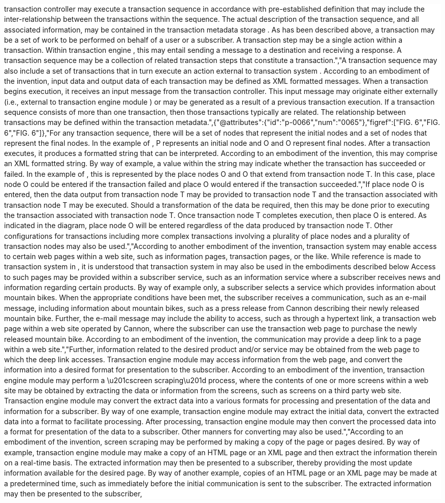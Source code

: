 transaction controller may execute a transaction sequence in accordance with pre-established definition that may include the inter-relationship between the transactions within the sequence. The actual description of the transaction sequence, and all associated information, may be contained in the transaction metadata storage . As has been described above, a transaction may be a set of work to be performed on behalf of a user or a subscriber. A transaction step may be a single action within a transaction. Within transaction engine , this may entail sending a message to a destination and receiving a response. A transaction sequence may be a collection of related transaction steps that constitute a transaction.","A transaction sequence may also include a set of transactions that in turn execute an action external to transaction system . According to an embodiment of the invention, input data and output data of each transaction may be defined as XML formatted messages. When a transaction begins execution, it receives an input message from the transaction controller. This input message may originate either externally (i.e., external to transaction engine module ) or may be generated as a result of a previous transaction execution. If a transaction sequence consists of more than one transaction, then those transactions typically are related. The relationship between transactions may be defined within the transaction metadata.",{"@attributes":{"id":"p-0066","num":"0065"},"figref":["FIG. 6","FIG. 6","FIG. 6"]},"For any transaction sequence, there will be a set of nodes that represent the initial nodes and a set of nodes that represent the final nodes. In the example of , P represents an initial node and O and O represent final nodes. After a transaction executes, it produces a formatted string that can be interpreted. According to an embodiment of the invention, this may comprise an XML formatted string. By way of example, a value within the string may indicate whether the transaction has succeeded or failed. In the example of , this is represented by the place nodes O and O that extend from transaction node T. In this case, place node O could be entered if the transaction failed and place O would entered if the transaction succeeded.","If place node O is entered, then the data output from transaction node T may be provided to transaction node T and the transaction associated with transaction node T may be executed. Should a transformation of the data be required, then this may be done prior to executing the transaction associated with transaction node T. Once transaction node T completes execution, then place O is entered. As indicated in the diagram, place node O will be entered regardless of the data produced by transaction node T. Other configurations for transactions including more complex transactions involving a plurality of place nodes and a plurality of transaction nodes may also be used.","According to another embodiment of the invention, transaction system  may enable access to certain web pages within a web site, such as information pages, transaction pages, or the like. While reference is made to transaction system  in , it is understood that transaction system  in  may also be used in the embodiments described below Access to such pages may be provided within a subscriber service, such as an information service where a subscriber receives news and information regarding certain products. By way of example only, a subscriber selects a service which provides information about mountain bikes. When the appropriate conditions have been met, the subscriber receives a communication, such as an e-mail message, including information about mountain bikes, such as a press release from Cannon describing their newly released mountain bike. Further, the e-mail message may include the ability to access, such as through a hypertext link, a transaction web page within a web site operated by Cannon, where the subscriber can use the transaction web page to purchase the newly released mountain bike. According to an embodiment of the invention, the communication may provide a deep link to a page within a web site.","Further, information related to the desired product and\/or service may be obtained from the web page to which the deep link accesses. Transaction engine module  may access information from the web page, and convert the information into a desired format for presentation to the subscriber. According to an embodiment of the invention, transaction engine module  may perform a \u201cscreen scraping\u201d process, where the contents of one or more screens within a web site may be obtained by extracting the data or information from the screens, such as screens on a third party web site. Transaction engine module  may convert the extract data into a various formats for processing and presentation of the data and information for a subscriber. By way of one example, transaction engine module  may extract the initial data, convert the extracted data into a format to facilitate processing. After processing, transaction engine module  may then convert the processed data into a format for presentation of the data to a subscriber. Other manners for converting may also be used.","According to an embodiment of the invention, screen scraping may be performed by making a copy of the page or pages desired. By way of example, transaction engine module  may make a copy of an HTML page or an XML page and then extract the information therein on a real-time basis. The extracted information may then be presented to a subscriber, thereby providing the most update information available for the desired page. By way of another example, copies of an HTML page or an XML page may be made at a predetermined time, such as immediately before the initial communication is sent to the subscriber. The extracted information may then be presented to the subscriber,